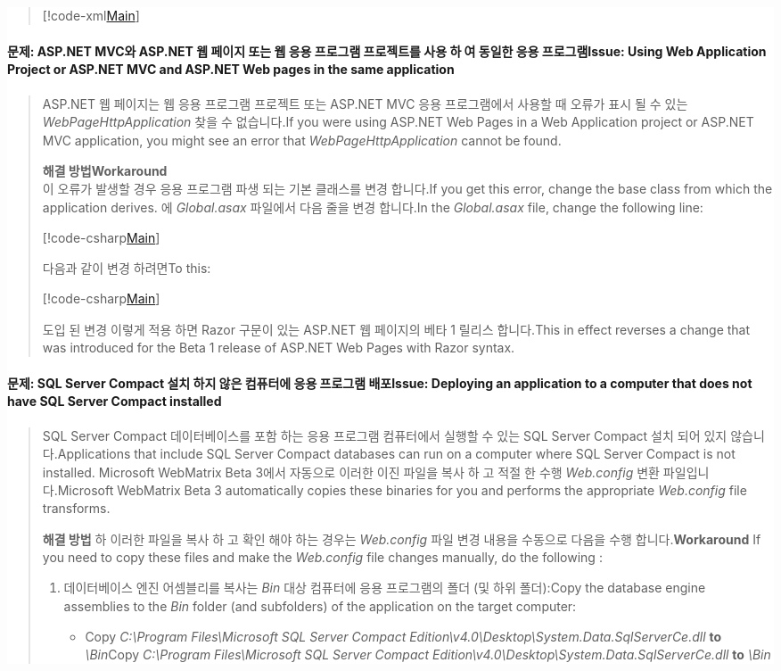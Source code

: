 > 
> [!code-xml[Main](beta3/samples/sample7.xml)]


#### <a name="issue-using-web-application-project-or-aspnet-mvc-and-aspnet-web-pages-in-the-same-application"></a><span data-ttu-id="1d5e3-280">문제: ASP.NET MVC와 ASP.NET 웹 페이지 또는 웹 응용 프로그램 프로젝트를 사용 하 여 동일한 응용 프로그램</span><span class="sxs-lookup"><span data-stu-id="1d5e3-280">Issue: Using Web Application Project or ASP.NET MVC and ASP.NET Web pages in the same application</span></span>

> <span data-ttu-id="1d5e3-281">ASP.NET 웹 페이지는 웹 응용 프로그램 프로젝트 또는 ASP.NET MVC 응용 프로그램에서 사용할 때 오류가 표시 될 수 있는 *WebPageHttpApplication* 찾을 수 없습니다.</span><span class="sxs-lookup"><span data-stu-id="1d5e3-281">If you were using ASP.NET Web Pages in a Web Application project or ASP.NET MVC application, you might see an error that *WebPageHttpApplication* cannot be found.</span></span>
> 
> <span data-ttu-id="1d5e3-282">**해결 방법**</span><span class="sxs-lookup"><span data-stu-id="1d5e3-282">**Workaround**</span></span>  
> <span data-ttu-id="1d5e3-283">이 오류가 발생할 경우 응용 프로그램 파생 되는 기본 클래스를 변경 합니다.</span><span class="sxs-lookup"><span data-stu-id="1d5e3-283">If you get this error, change the base class from which the application derives.</span></span> <span data-ttu-id="1d5e3-284">에 *Global.asax* 파일에서 다음 줄을 변경 합니다.</span><span class="sxs-lookup"><span data-stu-id="1d5e3-284">In the *Global.asax* file, change the following line:</span></span>
> 
> [!code-csharp[Main](beta3/samples/sample8.cs)]
> 
> <span data-ttu-id="1d5e3-285">다음과 같이 변경 하려면</span><span class="sxs-lookup"><span data-stu-id="1d5e3-285">To this:</span></span>
> 
> [!code-csharp[Main](beta3/samples/sample9.cs)]
> 
> <span data-ttu-id="1d5e3-286">도입 된 변경 이렇게 적용 하면 Razor 구문이 있는 ASP.NET 웹 페이지의 베타 1 릴리스 합니다.</span><span class="sxs-lookup"><span data-stu-id="1d5e3-286">This in effect reverses a change that was introduced for the Beta 1 release of ASP.NET Web Pages with Razor syntax.</span></span>


#### <a name="issue-deploying-an-application-to-a-computer-that-does-not-have-sql-server-compact-installed"></a><span data-ttu-id="1d5e3-287">문제: SQL Server Compact 설치 하지 않은 컴퓨터에 응용 프로그램 배포</span><span class="sxs-lookup"><span data-stu-id="1d5e3-287">Issue: Deploying an application to a computer that does not have SQL Server Compact installed</span></span>

> <span data-ttu-id="1d5e3-288">SQL Server Compact 데이터베이스를 포함 하는 응용 프로그램 컴퓨터에서 실행할 수 있는 SQL Server Compact 설치 되어 있지 않습니다.</span><span class="sxs-lookup"><span data-stu-id="1d5e3-288">Applications that include SQL Server Compact databases can run on a computer where SQL Server Compact is not installed.</span></span> <span data-ttu-id="1d5e3-289">Microsoft WebMatrix Beta 3에서 자동으로 이러한 이진 파일을 복사 하 고 적절 한 수행 *Web.config* 변환 파일입니다.</span><span class="sxs-lookup"><span data-stu-id="1d5e3-289">Microsoft WebMatrix Beta 3 automatically copies these binaries for you and performs the appropriate *Web.config* file transforms.</span></span>
> 
> <span data-ttu-id="1d5e3-290">**해결 방법** 하 이러한 파일을 복사 하 고 확인 해야 하는 경우는 *Web.config* 파일 변경 내용을 수동으로 다음을 수행 합니다.</span><span class="sxs-lookup"><span data-stu-id="1d5e3-290">**Workaround** If you need to copy these files and make the *Web.config* file changes manually, do the following :</span></span>
> 
> 1. <span data-ttu-id="1d5e3-291">데이터베이스 엔진 어셈블리를 복사는 *Bin* 대상 컴퓨터에 응용 프로그램의 폴더 (및 하위 폴더):</span><span class="sxs-lookup"><span data-stu-id="1d5e3-291">Copy the database engine assemblies to the *Bin* folder (and subfolders) of the application on the target computer:</span></span> 
> 
>     - <span data-ttu-id="1d5e3-292">Copy *C:\Program Files\Microsoft SQL Server Compact Edition\v4.0\Desktop\System.Data.SqlServerCe.dll* **to** *\Bin*</span><span class="sxs-lookup"><span data-stu-id="1d5e3-292">Copy *C:\Program Files\Microsoft SQL Server Compact Edition\v4.0\Desktop\System.Data.SqlServerCe.dll* **to** *\Bin*</span></span>
